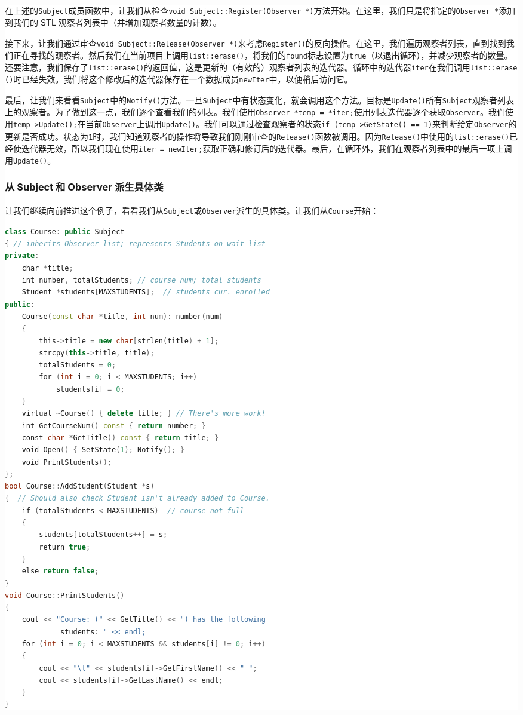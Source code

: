 在上述的`Subject`成员函数中，让我们从检查`void Subject::Register(Observer *)`方法开始。在这里，我们只是将指定的`Observer *`添加到我们的 STL 观察者列表中（并增加观察者数量的计数）。

接下来，让我们通过审查`void Subject::Release(Observer *)`来考虑`Register()`的反向操作。在这里，我们遍历观察者列表，直到找到我们正在寻找的观察者。然后我们在当前项目上调用`list::erase()`，将我们的`found`标志设置为`true`（以退出循环），并减少观察者的数量。还要注意，我们保存了`list::erase()`的返回值，这是更新的（有效的）观察者列表的迭代器。循环中的迭代器`iter`在我们调用`list::erase()`时已经失效。我们将这个修改后的迭代器保存在一个数据成员`newIter`中，以便稍后访问它。

最后，让我们来看看`Subject`中的`Notify()`方法。一旦`Subject`中有状态变化，就会调用这个方法。目标是`Update()`所有`Subject`观察者列表上的观察者。为了做到这一点，我们逐个查看我们的列表。我们使用`Observer *temp = *iter;`使用列表迭代器逐个获取`Observer`。我们使用`temp->Update();`在当前`Observer`上调用`Update()`。我们可以通过检查观察者的状态`if (temp->GetState() == 1)`来判断给定`Observer`的更新是否成功。状态为`1`时，我们知道观察者的操作将导致我们刚刚审查的`Release()`函数被调用。因为`Release()`中使用的`list::erase()`已经使迭代器无效，所以我们现在使用`iter = newIter;`获取正确和修订后的迭代器。最后，在循环外，我们在观察者列表中的最后一项上调用`Update()`。

### 从 Subject 和 Observer 派生具体类

让我们继续向前推进这个例子，看看我们从`Subject`或`Observer`派生的具体类。让我们从`Course`开始：

```cpp
class Course: public Subject  
{ // inherits Observer list; represents Students on wait-list
private:
    char *title;
    int number, totalStudents; // course num; total students
    Student *students[MAXSTUDENTS];  // students cur. enrolled
public:
    Course(const char *title, int num): number(num)
    {
        this->title = new char[strlen(title) + 1];
        strcpy(this->title, title);
        totalStudents = 0;
        for (int i = 0; i < MAXSTUDENTS; i++)
            students[i] = 0; 
    }
    virtual ~Course() { delete title; } // There's more work!
    int GetCourseNum() const { return number; }
    const char *GetTitle() const { return title; }
    void Open() { SetState(1); Notify(); } 
    void PrintStudents();
};
bool Course::AddStudent(Student *s)
{  // Should also check Student isn't already added to Course.
    if (totalStudents < MAXSTUDENTS)  // course not full
    {
        students[totalStudents++] = s;
        return true;
    }
    else return false;
}
void Course::PrintStudents()
{
    cout << "Course: (" << GetTitle() << ") has the following
             students: " << endl;
    for (int i = 0; i < MAXSTUDENTS && students[i] != 0; i++)
    {
        cout << "\t" << students[i]->GetFirstName() << " ";
        cout << students[i]->GetLastName() << endl;
    }
}
```
